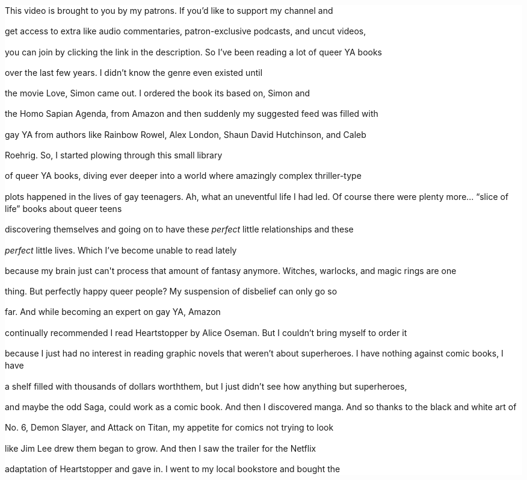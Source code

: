 
This video is brought to you by my patrons. If you’d like to support my channel
and

get access to extra like audio commentaries, patron-exclusive podcasts, and
uncut videos,

you can join by clicking the link in the description. So I’ve been reading a lot
of queer YA books

over the last few years. I didn’t know the genre even existed until

the movie Love, Simon came out. I ordered the book its based on, Simon and

the Homo Sapian Agenda, from Amazon and then suddenly my suggested feed was
filled with

gay YA from authors like Rainbow Rowel, Alex London, Shaun David Hutchinson, and
Caleb

Roehrig. So, I started plowing through this small library

of queer YA books, diving ever deeper into a world where amazingly complex
thriller-type

plots happened in the lives of gay teenagers. Ah, what an uneventful life I had
led. Of course there were plenty more… “slice of life” books about queer teens

discovering themselves and going on to have these *perfect* little relationships
and these

*perfect* little lives. Which I’ve become unable to read lately

because my brain just can't process that amount of fantasy anymore. Witches,
warlocks, and magic rings are one

thing. But perfectly happy queer people? My suspension of disbelief can only go
so

far. And while becoming an expert on gay YA, Amazon

continually recommended I read Heartstopper by Alice Oseman. But I couldn’t
bring myself to order it

because I just had no interest in reading graphic novels that weren’t about
superheroes. I have nothing against comic books, I have

a shelf filled with thousands of dollars worththem, but I just didn’t see how
anything but superheroes,

and maybe the odd Saga, could work as a comic book. And then I discovered manga.
And so thanks to the black and white art of

No. 6, Demon Slayer, and Attack on Titan, my appetite for comics not trying to
look

like Jim Lee drew them began to grow. And then I saw the trailer for the Netflix

adaptation of Heartstopper and gave in. I went to my local bookstore and bought
the
